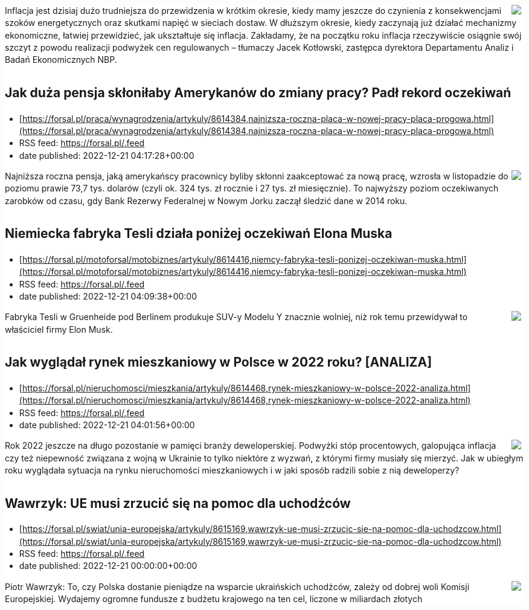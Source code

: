 <img align="right" hspace="5" src="https://ocdn.eu/pulscms-transforms/1/Y2XktkuTURBXy80MTY1MTY2NS03MmQ3LTQzNjctOGJhZC02NTU5YzM3NGUxNjUuanBlZ5GTBc0BHcyg" />Inflacja jest dzisiaj dużo trudniejsza do przewidzenia w krótkim okresie, kiedy mamy jeszcze do czynienia z konsekwencjami szoków energetycznych oraz skutkami napięć w sieciach dostaw. W dłuższym okresie, kiedy zaczynają już działać mechanizmy ekonomiczne, łatwiej przewidzieć, jak ukształtuje się inflacja. Zakładamy, że na początku roku inflacja rzeczywiście osiągnie swój szczyt z powodu realizacji podwyżek cen regulowanych – tłumaczy Jacek Kotłowski, zastępca dyrektora Departamentu Analiz i Badań Ekonomicznych NBP.

## Jak duża pensja skłoniłaby Amerykanów do zmiany pracy? Padł rekord oczekiwań
 - [https://forsal.pl/praca/wynagrodzenia/artykuly/8614384,najnizsza-roczna-placa-w-nowej-pracy-placa-progowa.html](https://forsal.pl/praca/wynagrodzenia/artykuly/8614384,najnizsza-roczna-placa-w-nowej-pracy-placa-progowa.html)
 - RSS feed: https://forsal.pl/.feed
 - date published: 2022-12-21 04:17:28+00:00

<img align="right" hspace="5" src="https://ocdn.eu/pulscms-transforms/1/yhsktkuTURBXy8zM2U1Yjg1ZS0wZTQ0LTQ4NWItOWM4Yi1lMzhhNzkzZjJjZTQuanBlZ5GTBc0BHcyg" />Najniższa roczna pensja, jaką amerykańscy pracownicy byliby skłonni zaakceptować za nową pracę, wzrosła w listopadzie do poziomu prawie 73,7 tys. dolarów (czyli ok. 324 tys. zł rocznie i 27 tys. zł miesięcznie). To najwyższy poziom oczekiwanych zarobków od czasu, gdy Bank Rezerwy Federalnej w Nowym Jorku zaczął śledzić dane w 2014 roku.

## Niemiecka fabryka Tesli działa poniżej oczekiwań Elona Muska
 - [https://forsal.pl/motoforsal/motobiznes/artykuly/8614416,niemcy-fabryka-tesli-ponizej-oczekiwan-muska.html](https://forsal.pl/motoforsal/motobiznes/artykuly/8614416,niemcy-fabryka-tesli-ponizej-oczekiwan-muska.html)
 - RSS feed: https://forsal.pl/.feed
 - date published: 2022-12-21 04:09:38+00:00

<img align="right" hspace="5" src="https://ocdn.eu/pulscms-transforms/1/0ldktkuTURBXy9jYzhlZjEyZS01YjIyLTRiMzMtYjg1Yi1jODNkOGZjMDgyZTkuanBlZ5GTBc0BHcyg" />Fabryka Tesli w Gruenheide pod Berlinem produkuje SUV-y Modelu Y znacznie wolniej, niż rok temu przewidywał to właściciel firmy Elon Musk.

## Jak wyglądał rynek mieszkaniowy w Polsce w 2022 roku? [ANALIZA]
 - [https://forsal.pl/nieruchomosci/mieszkania/artykuly/8614468,rynek-mieszkaniowy-w-polsce-2022-analiza.html](https://forsal.pl/nieruchomosci/mieszkania/artykuly/8614468,rynek-mieszkaniowy-w-polsce-2022-analiza.html)
 - RSS feed: https://forsal.pl/.feed
 - date published: 2022-12-21 04:01:56+00:00

<img align="right" hspace="5" src="https://ocdn.eu/pulscms-transforms/1/fZlktkuTURBXy8wMGE4MmYyNy00NTRkLTQxMmMtOTYxYS0yNTVjODVjZmZhZmYuanBlZ5GTBc0BHcyg" />Rok 2022 jeszcze na długo pozostanie w pamięci branży deweloperskiej. Podwyżki stóp procentowych, galopująca inflacja czy też niepewność związana z wojną w Ukrainie to tylko niektóre z wyzwań, z którymi firmy musiały się mierzyć. Jak w ubiegłym roku wyglądała sytuacja na rynku nieruchomości mieszkaniowych i w jaki sposób radzili sobie z nią deweloperzy?

## Wawrzyk: UE musi zrzucić się na pomoc dla uchodźców
 - [https://forsal.pl/swiat/unia-europejska/artykuly/8615169,wawrzyk-ue-musi-zrzucic-sie-na-pomoc-dla-uchodzcow.html](https://forsal.pl/swiat/unia-europejska/artykuly/8615169,wawrzyk-ue-musi-zrzucic-sie-na-pomoc-dla-uchodzcow.html)
 - RSS feed: https://forsal.pl/.feed
 - date published: 2022-12-21 00:00:00+00:00

<img align="right" hspace="5" src="https://ocdn.eu/pulscms-transforms/1/YOYktkuTURBXy9hZWM1YmIxOS0zMjc2LTRiYzEtODk0MC05MzZjZDY1OTk5YTguanBlZ5GTBc0BHcyg" />Piotr Wawrzyk: To, czy Polska dostanie pieniądze na wsparcie ukraińskich uchodźców, zależy od dobrej woli Komisji Europejskiej. Wydajemy ogromne fundusze z budżetu krajowego na ten cel, liczone w miliardach złotych
